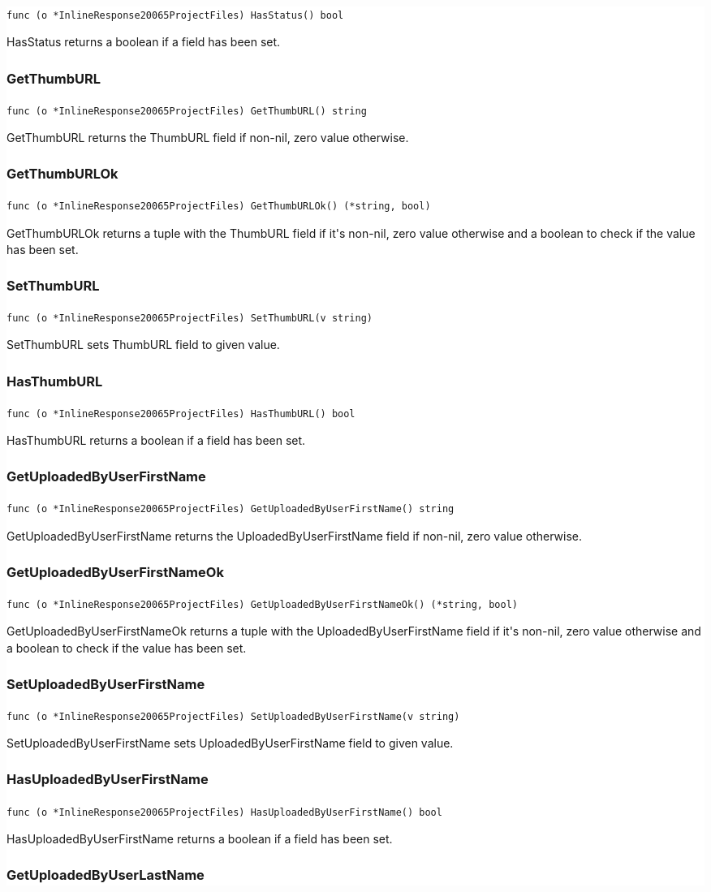`func (o *InlineResponse20065ProjectFiles) HasStatus() bool`

HasStatus returns a boolean if a field has been set.

### GetThumbURL

`func (o *InlineResponse20065ProjectFiles) GetThumbURL() string`

GetThumbURL returns the ThumbURL field if non-nil, zero value otherwise.

### GetThumbURLOk

`func (o *InlineResponse20065ProjectFiles) GetThumbURLOk() (*string, bool)`

GetThumbURLOk returns a tuple with the ThumbURL field if it's non-nil, zero value otherwise
and a boolean to check if the value has been set.

### SetThumbURL

`func (o *InlineResponse20065ProjectFiles) SetThumbURL(v string)`

SetThumbURL sets ThumbURL field to given value.

### HasThumbURL

`func (o *InlineResponse20065ProjectFiles) HasThumbURL() bool`

HasThumbURL returns a boolean if a field has been set.

### GetUploadedByUserFirstName

`func (o *InlineResponse20065ProjectFiles) GetUploadedByUserFirstName() string`

GetUploadedByUserFirstName returns the UploadedByUserFirstName field if non-nil, zero value otherwise.

### GetUploadedByUserFirstNameOk

`func (o *InlineResponse20065ProjectFiles) GetUploadedByUserFirstNameOk() (*string, bool)`

GetUploadedByUserFirstNameOk returns a tuple with the UploadedByUserFirstName field if it's non-nil, zero value otherwise
and a boolean to check if the value has been set.

### SetUploadedByUserFirstName

`func (o *InlineResponse20065ProjectFiles) SetUploadedByUserFirstName(v string)`

SetUploadedByUserFirstName sets UploadedByUserFirstName field to given value.

### HasUploadedByUserFirstName

`func (o *InlineResponse20065ProjectFiles) HasUploadedByUserFirstName() bool`

HasUploadedByUserFirstName returns a boolean if a field has been set.

### GetUploadedByUserLastName

